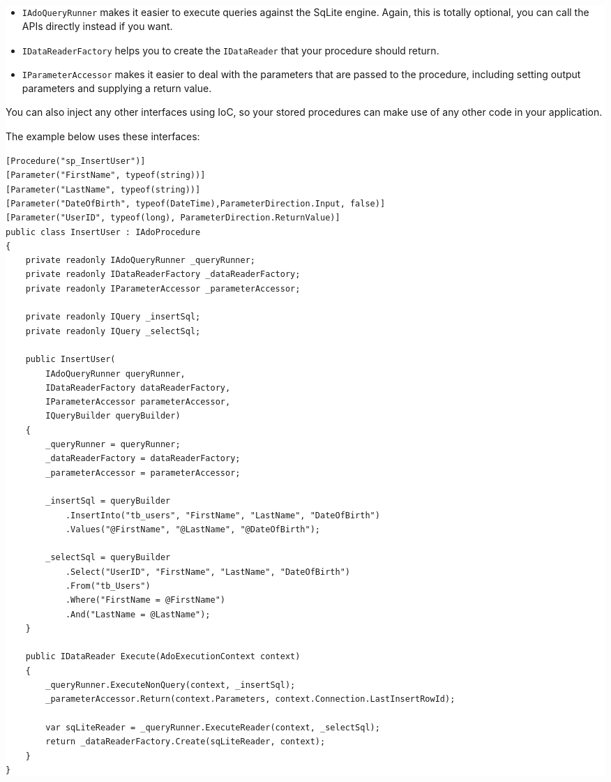 * `IAdoQueryRunner` makes it easier to execute queries against the SqLite engine. Again,
this is totally optional, you can call the APIs directly instead if you want.

* `IDataReaderFactory` helps you to create the `IDataReader` that your procedure should
return.

* `IParameterAccessor` makes it easier to deal with the parameters that are passed to
the procedure, including setting output parameters and supplying a return value.

You can also inject any other interfaces using IoC, so your stored procedures can make use
of any other code in your application.

The example below uses these interfaces:

    [Procedure("sp_InsertUser")]
    [Parameter("FirstName", typeof(string))]
    [Parameter("LastName", typeof(string))]
    [Parameter("DateOfBirth", typeof(DateTime),ParameterDirection.Input, false)]
    [Parameter("UserID", typeof(long), ParameterDirection.ReturnValue)]
    public class InsertUser : IAdoProcedure
    {
        private readonly IAdoQueryRunner _queryRunner;
        private readonly IDataReaderFactory _dataReaderFactory;
        private readonly IParameterAccessor _parameterAccessor;

        private readonly IQuery _insertSql;
        private readonly IQuery _selectSql;

        public InsertUser(
            IAdoQueryRunner queryRunner, 
            IDataReaderFactory dataReaderFactory, 
            IParameterAccessor parameterAccessor, 
            IQueryBuilder queryBuilder)
        {
            _queryRunner = queryRunner;
            _dataReaderFactory = dataReaderFactory;
            _parameterAccessor = parameterAccessor;

            _insertSql = queryBuilder
                .InsertInto("tb_users", "FirstName", "LastName", "DateOfBirth")
                .Values("@FirstName", "@LastName", "@DateOfBirth");

            _selectSql = queryBuilder
                .Select("UserID", "FirstName", "LastName", "DateOfBirth")
                .From("tb_Users")
                .Where("FirstName = @FirstName")
                .And("LastName = @LastName");
        }

        public IDataReader Execute(AdoExecutionContext context)
        {
            _queryRunner.ExecuteNonQuery(context, _insertSql);
            _parameterAccessor.Return(context.Parameters, context.Connection.LastInsertRowId);

            var sqLiteReader = _queryRunner.ExecuteReader(context, _selectSql);
            return _dataReaderFactory.Create(sqLiteReader, context);
        }
    }
